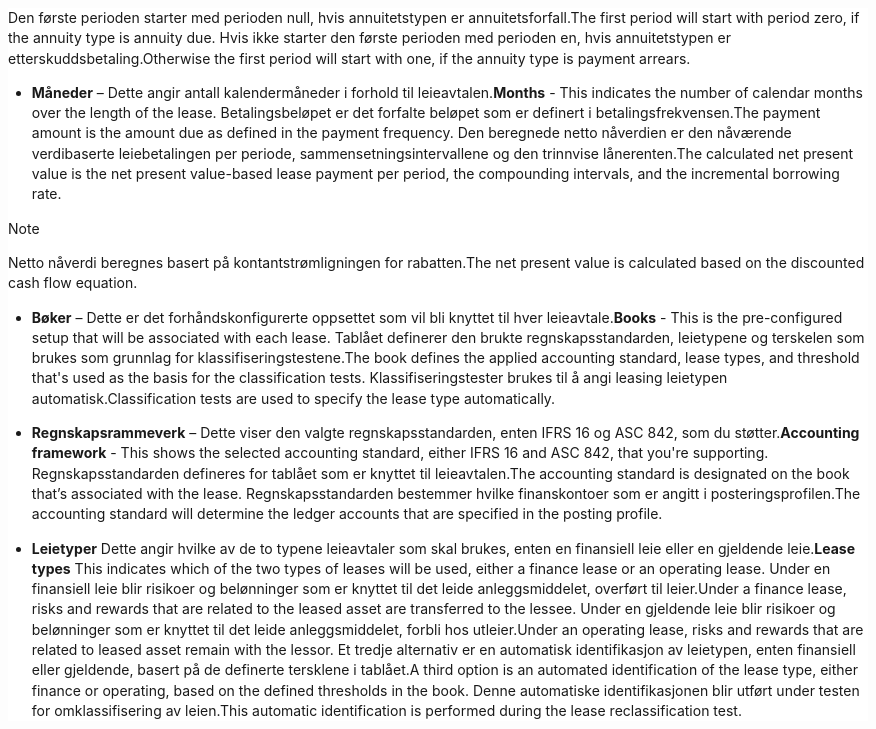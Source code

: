 <span data-ttu-id="d0b20-180">Den første perioden starter med perioden null, hvis annuitetstypen er annuitetsforfall.</span><span class="sxs-lookup"><span data-stu-id="d0b20-180">The first period will start with period zero, if the annuity type is annuity due.</span></span> <span data-ttu-id="d0b20-181">Hvis ikke starter den første perioden med perioden en, hvis annuitetstypen er etterskuddsbetaling.</span><span class="sxs-lookup"><span data-stu-id="d0b20-181">Otherwise the first period will start with one, if the annuity type is payment arrears.</span></span>

- <span data-ttu-id="d0b20-182">**Måneder** – Dette angir antall kalendermåneder i forhold til leieavtalen.</span><span class="sxs-lookup"><span data-stu-id="d0b20-182">**Months** - This indicates the number of calendar months over the length of the lease.</span></span> <span data-ttu-id="d0b20-183">Betalingsbeløpet er det forfalte beløpet som er definert i betalingsfrekvensen.</span><span class="sxs-lookup"><span data-stu-id="d0b20-183">The payment amount is the amount due as defined in the payment frequency.</span></span> <span data-ttu-id="d0b20-184">Den beregnede netto nåverdien er den nåværende verdibaserte leiebetalingen per periode, sammensetningsintervallene og den trinnvise lånerenten.</span><span class="sxs-lookup"><span data-stu-id="d0b20-184">The calculated net present value is the net present value-based lease payment per period, the compounding intervals, and the incremental borrowing rate.</span></span>

> [!NOTE] 
> <span data-ttu-id="d0b20-185">Netto nåverdi beregnes basert på kontantstrømligningen for rabatten.</span><span class="sxs-lookup"><span data-stu-id="d0b20-185">The net present value is calculated based on the discounted cash flow equation.</span></span>

- <span data-ttu-id="d0b20-186">**Bøker** – Dette er det forhåndskonfigurerte oppsettet som vil bli knyttet til hver leieavtale.</span><span class="sxs-lookup"><span data-stu-id="d0b20-186">**Books** - This is the pre-configured setup that will be associated with each lease.</span></span> <span data-ttu-id="d0b20-187">Tablået definerer den brukte regnskapsstandarden, leietypene og terskelen som brukes som grunnlag for klassifiseringstestene.</span><span class="sxs-lookup"><span data-stu-id="d0b20-187">The book defines the applied accounting standard, lease types, and threshold that's used as the basis for the classification tests.</span></span> <span data-ttu-id="d0b20-188">Klassifiseringstester brukes til å angi leasing leietypen automatisk.</span><span class="sxs-lookup"><span data-stu-id="d0b20-188">Classification tests are used to specify the lease type automatically.</span></span>

- <span data-ttu-id="d0b20-189">**Regnskapsrammeverk** – Dette viser den valgte regnskapsstandarden, enten IFRS 16 og ASC 842, som du støtter.</span><span class="sxs-lookup"><span data-stu-id="d0b20-189">**Accounting framework** - This shows the selected accounting standard, either IFRS 16 and ASC 842, that you're supporting.</span></span> <span data-ttu-id="d0b20-190">Regnskapsstandarden defineres for tablået som er knyttet til leieavtalen.</span><span class="sxs-lookup"><span data-stu-id="d0b20-190">The accounting standard is designated on the book that’s associated with the lease.</span></span> <span data-ttu-id="d0b20-191">Regnskapsstandarden bestemmer hvilke finanskontoer som er angitt i posteringsprofilen.</span><span class="sxs-lookup"><span data-stu-id="d0b20-191">The accounting standard will determine the ledger accounts that are specified in the posting profile.</span></span>

- <span data-ttu-id="d0b20-192">**Leietyper** Dette angir hvilke av de to typene leieavtaler som skal brukes, enten en finansiell leie eller en gjeldende leie.</span><span class="sxs-lookup"><span data-stu-id="d0b20-192">**Lease types** This indicates which of the two types of leases will be used, either a finance lease or an operating lease.</span></span> <span data-ttu-id="d0b20-193">Under en finansiell leie blir risikoer og belønninger som er knyttet til det leide anleggsmiddelet, overført til leier.</span><span class="sxs-lookup"><span data-stu-id="d0b20-193">Under a finance lease, risks and rewards that are related to the leased asset are transferred to the lessee.</span></span> <span data-ttu-id="d0b20-194">Under en gjeldende leie blir risikoer og belønninger som er knyttet til det leide anleggsmiddelet, forbli hos utleier.</span><span class="sxs-lookup"><span data-stu-id="d0b20-194">Under an operating lease, risks and rewards that are related to leased asset remain with the lessor.</span></span> <span data-ttu-id="d0b20-195">Et tredje alternativ er en automatisk identifikasjon av leietypen, enten finansiell eller gjeldende, basert på de definerte tersklene i tablået.</span><span class="sxs-lookup"><span data-stu-id="d0b20-195">A third option is an automated identification of the lease type, either finance or operating, based on the defined thresholds in the book.</span></span> <span data-ttu-id="d0b20-196">Denne automatiske identifikasjonen blir utført under testen for omklassifisering av leien.</span><span class="sxs-lookup"><span data-stu-id="d0b20-196">This automatic identification is performed during the lease reclassification test.</span></span>
